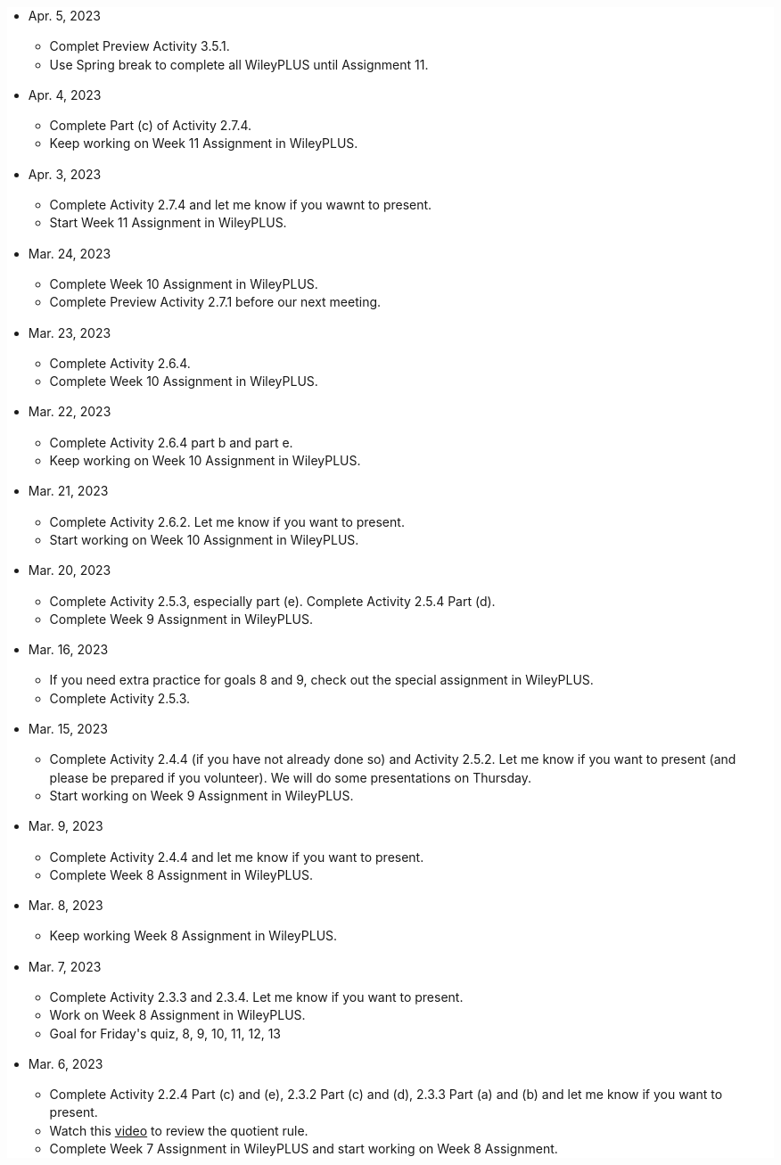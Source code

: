  * Apr. 5, 2023
   * Complet Preview Activity 3.5.1.
   * Use Spring break to complete all WileyPLUS until Assignment 11.
   
 * Apr. 4, 2023
   * Complete Part (c) of Activity 2.7.4.
   * Keep working on Week 11 Assignment in WileyPLUS.
   
 * Apr. 3, 2023
   * Complete Activity 2.7.4 and let me know if you wawnt to present.
   * Start Week 11 Assignment in WileyPLUS.
   
 * Mar. 24, 2023
   * Complete Week 10 Assignment in WileyPLUS.
   * Complete Preview Activity 2.7.1 before our next meeting.
   
 * Mar. 23, 2023
   * Complete Activity 2.6.4.
   * Complete Week 10 Assignment in WileyPLUS.

 * Mar. 22, 2023
   * Complete Activity 2.6.4 part b and part e.
   * Keep working on Week 10 Assignment in WileyPLUS.

 * Mar. 21, 2023
   * Complete Activity 2.6.2. Let me know if you want to present.
   * Start working on Week 10 Assignment in WileyPLUS.
   
 * Mar. 20, 2023
   * Complete Activity 2.5.3, especially part (e). Complete Activity 2.5.4 Part (d).
   * Complete Week 9 Assignment in WileyPLUS.

 * Mar. 16, 2023
   * If you need extra practice for goals 8 and 9, check out the special assignment in WileyPLUS.
   * Complete Activity 2.5.3.
    
 * Mar. 15, 2023
   * Complete Activity 2.4.4 (if you have not already done so) and Activity 2.5.2. Let me know if you want to present (and please be prepared if you volunteer). We will do some presentations on Thursday.
   * Start working on Week 9 Assignment in WileyPLUS.

 * Mar. 9, 2023
   * Complete Activity 2.4.4 and let me know if you want to present.
   * Complete Week 8 Assignment in WileyPLUS.

 * Mar. 8, 2023
   * Keep working Week 8 Assignment in WileyPLUS.

 * Mar. 7, 2023
   * Complete Activity 2.3.3 and 2.3.4. Let me know if you want to present.
   * Work on Week 8 Assignment in WileyPLUS.
   * Goal for Friday's quiz, 8, 9, 10, 11, 12, 13

 * Mar. 6, 2023
   * Complete Activity 2.2.4 Part (c) and (e), 2.3.2 Part (c) and (d), 2.3.3 Part (a) and (b) and let me know if you want to present.
   * Watch this [video](https://youtu.be/Q1RJWGeeDtg) to review the quotient rule.
   * Complete Week 7 Assignment in WileyPLUS and start working on Week 8 Assignment.
